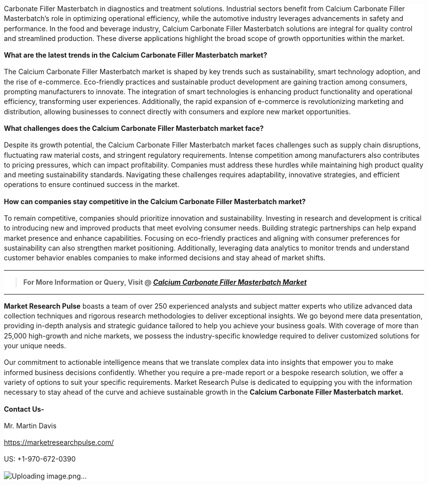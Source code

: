Carbonate Filler Masterbatch in diagnostics and treatment solutions. Industrial sectors benefit from Calcium Carbonate Filler Masterbatch&rsquo;s role in optimizing operational efficiency, while the automotive industry leverages advancements in safety and performance. In the food and beverage industry, Calcium Carbonate Filler Masterbatch solutions are integral for quality control and streamlined production. These diverse applications highlight the broad scope of growth opportunities within the market.</p><p><strong>What are the latest trends in the Calcium Carbonate Filler Masterbatch market?</strong></p><p>The Calcium Carbonate Filler Masterbatch market is shaped by key trends such as sustainability, smart technology adoption, and the rise of e-commerce. Eco-friendly practices and sustainable product development are gaining traction among consumers, prompting manufacturers to innovate. The integration of smart technologies is enhancing product functionality and operational efficiency, transforming user experiences. Additionally, the rapid expansion of e-commerce is revolutionizing marketing and distribution, allowing businesses to connect directly with consumers and explore new market opportunities.</p><p><strong>What challenges does the Calcium Carbonate Filler Masterbatch market face?</strong></p><p>Despite its growth potential, the Calcium Carbonate Filler Masterbatch market faces challenges such as supply chain disruptions, fluctuating raw material costs, and stringent regulatory requirements. Intense competition among manufacturers also contributes to pricing pressures, which can impact profitability. Companies must address these hurdles while maintaining high product quality and meeting sustainability standards. Navigating these challenges requires adaptability, innovative strategies, and efficient operations to ensure continued success in the market.</p><p><strong>How can companies stay competitive in the Calcium Carbonate Filler Masterbatch market?</strong></p><p>To remain competitive, companies should prioritize innovation and sustainability. Investing in research and development is critical to introducing new and improved products that meet evolving consumer needs. Building strategic partnerships can help expand market presence and enhance capabilities. Focusing on eco-friendly practices and aligning with consumer preferences for sustainability can also strengthen market positioning. Additionally, leveraging data analytics to monitor trends and understand customer behavior enables companies to make informed decisions and stay ahead of market shifts.</p><hr /><blockquote><p><strong>For More Information or Query, Visit @&nbsp;<em><a href="https://marketresearchpulse.com/report/114690/calcium-carbonate-filler-masterbatch-market?utm_source=Linkedin&utm_medium=019">Calcium Carbonate Filler Masterbatch Market</a></em></strong></p></blockquote><hr /><p><strong>Market Research Pulse</strong> boasts a team of over 250 experienced analysts and subject matter experts who utilize advanced data collection techniques and rigorous research methodologies to deliver exceptional insights. We go beyond mere data presentation, providing in-depth analysis and strategic guidance tailored to help you achieve your business goals. With coverage of more than 25,000 high-growth and niche markets, we possess the industry-specific knowledge required to deliver customized solutions for your unique needs.</p><p>Our commitment to actionable intelligence means that we translate complex data into insights that empower you to make informed business decisions confidently. Whether you require a pre-made report or a bespoke research solution, we offer a variety of options to suit your specific requirements. Market Research Pulse is dedicated to equipping you with the information necessary to stay ahead of the curve and achieve sustainable growth in the <strong>Calcium Carbonate Filler Masterbatch market.</strong></p><p><strong>Contact Us-</strong></p><p>Mr. Martin Davis</p><p>https://marketresearchpulse.com/</p><p>US: +1-970-672-0390</p>
![Uploading image.png…]()
